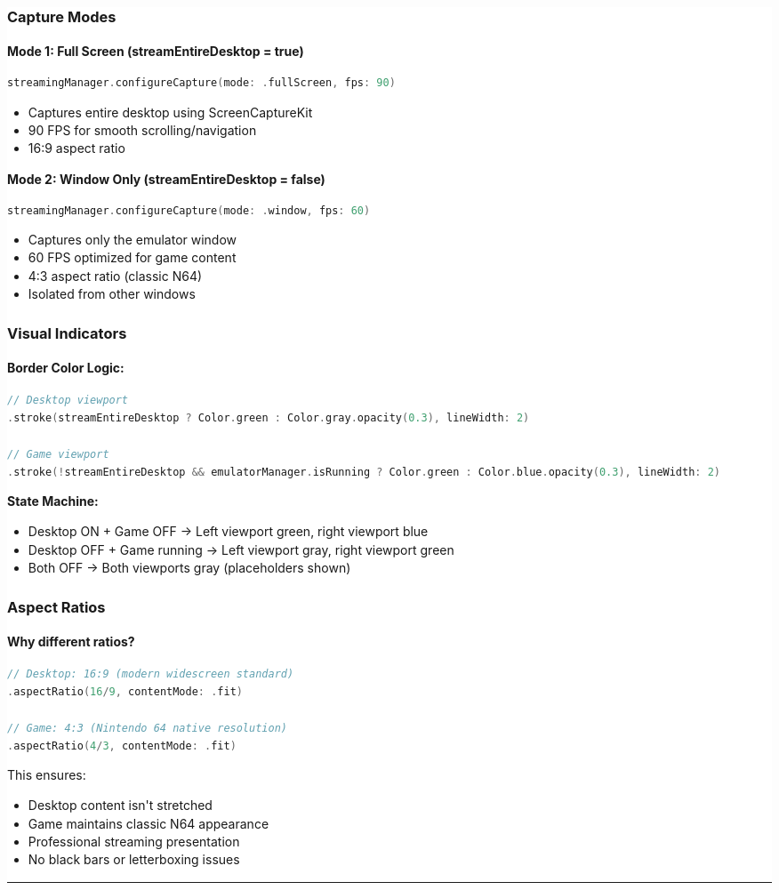 ### Capture Modes

**Mode 1: Full Screen (streamEntireDesktop = true)**
```swift
streamingManager.configureCapture(mode: .fullScreen, fps: 90)
```
- Captures entire desktop using ScreenCaptureKit
- 90 FPS for smooth scrolling/navigation
- 16:9 aspect ratio

**Mode 2: Window Only (streamEntireDesktop = false)**
```swift
streamingManager.configureCapture(mode: .window, fps: 60)
```
- Captures only the emulator window
- 60 FPS optimized for game content
- 4:3 aspect ratio (classic N64)
- Isolated from other windows

### Visual Indicators

**Border Color Logic:**
```swift
// Desktop viewport
.stroke(streamEntireDesktop ? Color.green : Color.gray.opacity(0.3), lineWidth: 2)

// Game viewport
.stroke(!streamEntireDesktop && emulatorManager.isRunning ? Color.green : Color.blue.opacity(0.3), lineWidth: 2)
```

**State Machine:**
- Desktop ON + Game OFF → Left viewport green, right viewport blue
- Desktop OFF + Game running → Left viewport gray, right viewport green
- Both OFF → Both viewports gray (placeholders shown)

### Aspect Ratios

**Why different ratios?**
```swift
// Desktop: 16:9 (modern widescreen standard)
.aspectRatio(16/9, contentMode: .fit)

// Game: 4:3 (Nintendo 64 native resolution)
.aspectRatio(4/3, contentMode: .fit)
```

This ensures:
- Desktop content isn't stretched
- Game maintains classic N64 appearance
- Professional streaming presentation
- No black bars or letterboxing issues

---
